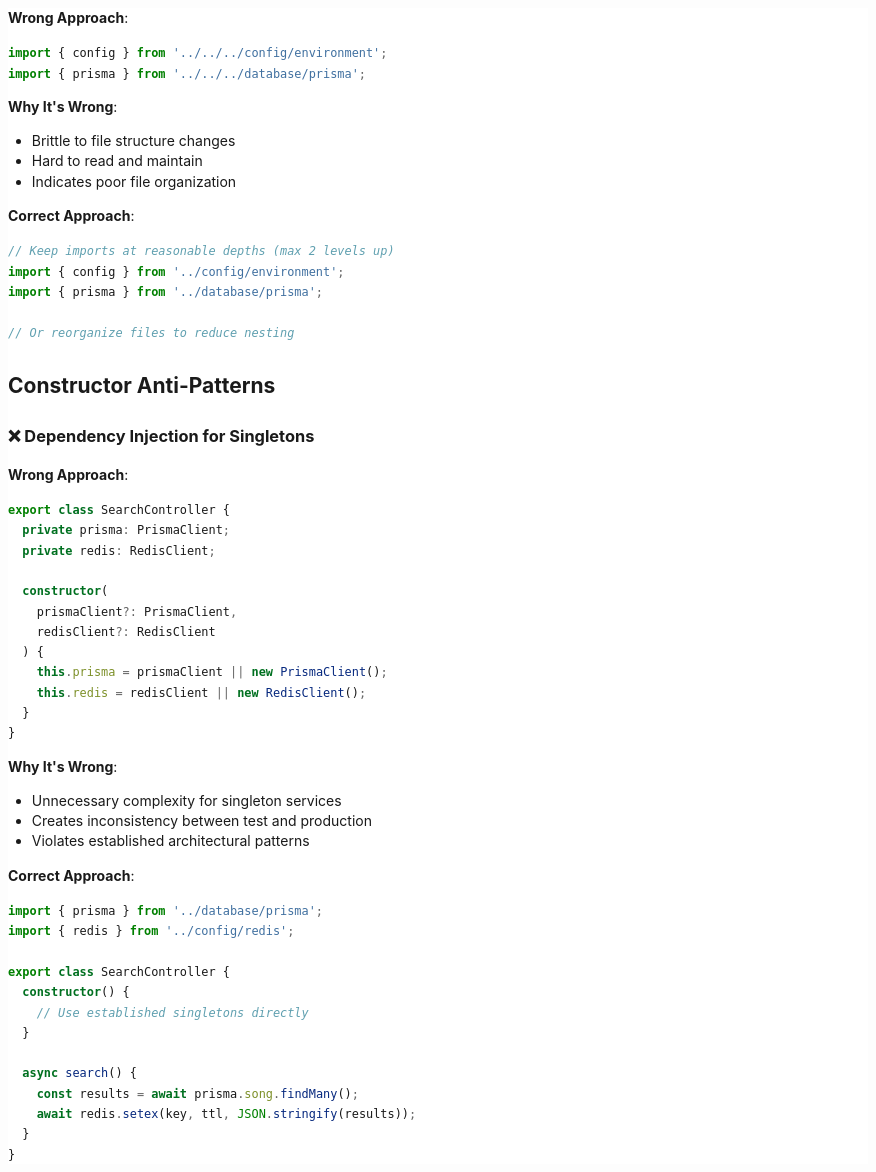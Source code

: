 **Wrong Approach**:
```typescript
import { config } from '../../../config/environment';
import { prisma } from '../../../database/prisma';
```

**Why It's Wrong**:
- Brittle to file structure changes
- Hard to read and maintain
- Indicates poor file organization

**Correct Approach**:
```typescript
// Keep imports at reasonable depths (max 2 levels up)
import { config } from '../config/environment';
import { prisma } from '../database/prisma';

// Or reorganize files to reduce nesting
```

## Constructor Anti-Patterns

### ❌ Dependency Injection for Singletons

**Wrong Approach**:
```typescript
export class SearchController {
  private prisma: PrismaClient;
  private redis: RedisClient;

  constructor(
    prismaClient?: PrismaClient,
    redisClient?: RedisClient
  ) {
    this.prisma = prismaClient || new PrismaClient();
    this.redis = redisClient || new RedisClient();
  }
}
```

**Why It's Wrong**:
- Unnecessary complexity for singleton services
- Creates inconsistency between test and production
- Violates established architectural patterns

**Correct Approach**:
```typescript
import { prisma } from '../database/prisma';
import { redis } from '../config/redis';

export class SearchController {
  constructor() {
    // Use established singletons directly
  }

  async search() {
    const results = await prisma.song.findMany();
    await redis.setex(key, ttl, JSON.stringify(results));
  }
}
```
